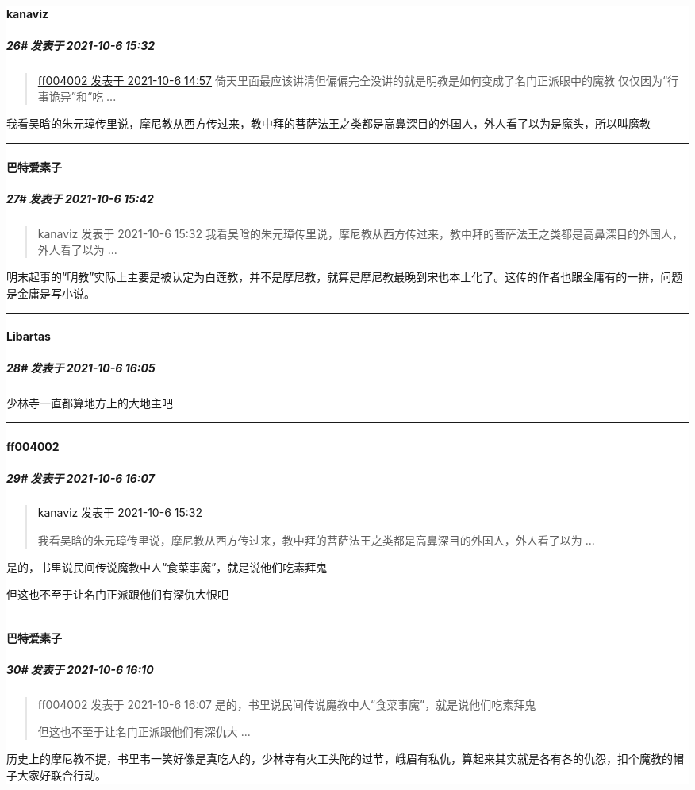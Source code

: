 ####  kanaviz  
##### 26#       发表于 2021-10-6 15:32


<blockquote><a href="httphttps://bbs.saraba1st.com/2b/forum.php?mod=redirect&amp;goto=findpost&amp;pid=53012710&amp;ptid=2030536" target="_blank">ff004002 发表于 2021-10-6 14:57</a>
 倚天里面最应该讲清但偏偏完全没讲的就是明教是如何变成了名门正派眼中的魔教 仅仅因为“行事诡异”和“吃 ...</blockquote>
我看吴晗的朱元璋传里说，摩尼教从西方传过来，教中拜的菩萨法王之类都是高鼻深目的外国人，外人看了以为是魔头，所以叫魔教


*****

####  巴特爱素子  
##### 27#       发表于 2021-10-6 15:42


<blockquote>kanaviz 发表于 2021-10-6 15:32
我看吴晗的朱元璋传里说，摩尼教从西方传过来，教中拜的菩萨法王之类都是高鼻深目的外国人，外人看了以为 ...</blockquote>
明末起事的“明教”实际上主要是被认定为白莲教，并不是摩尼教，就算是摩尼教最晚到宋也本土化了。这传的作者也跟金庸有的一拼，问题是金庸是写小说。


*****

####  Libartas  
##### 28#       发表于 2021-10-6 16:05


少林寺一直都算地方上的大地主吧


*****

####  ff004002  
##### 29#       发表于 2021-10-6 16:07


<blockquote><a href="httphttps://bbs.saraba1st.com/2b/forum.php?mod=redirect&amp;goto=findpost&amp;pid=53012959&amp;ptid=2030536" target="_blank">kanaviz 发表于 2021-10-6 15:32</a>

我看吴晗的朱元璋传里说，摩尼教从西方传过来，教中拜的菩萨法王之类都是高鼻深目的外国人，外人看了以为 ...</blockquote>
是的，书里说民间传说魔教中人“食菜事魔”，就是说他们吃素拜鬼

但这也不至于让名门正派跟他们有深仇大恨吧


*****

####  巴特爱素子  
##### 30#       发表于 2021-10-6 16:10


<blockquote>ff004002 发表于 2021-10-6 16:07
是的，书里说民间传说魔教中人“食菜事魔”，就是说他们吃素拜鬼

但这也不至于让名门正派跟他们有深仇大 ...</blockquote>
历史上的摩尼教不提，书里韦一笑好像是真吃人的，少林寺有火工头陀的过节，峨眉有私仇，算起来其实就是各有各的仇怨，扣个魔教的帽子大家好联合行动。


